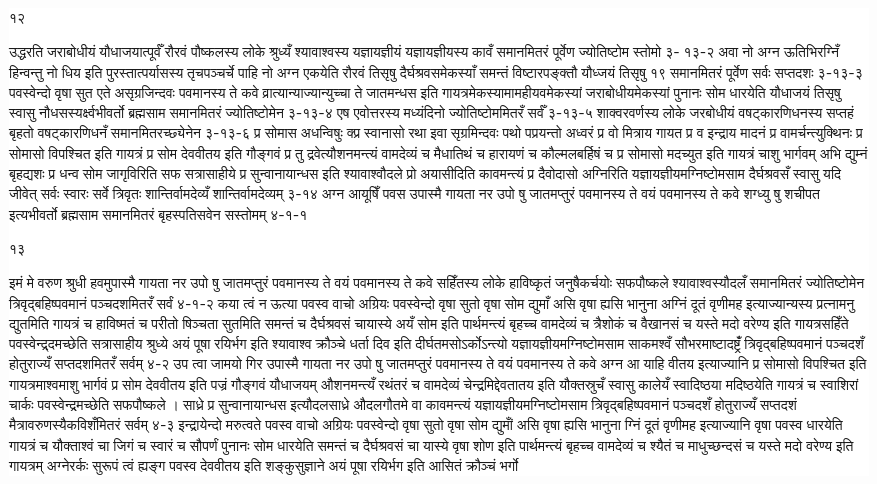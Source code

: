 १२

उद्धरति जराबोधीयं यौधाजयात्पूर्वँ रौरवं पौष्कलस्य लोके श्रुध्यँ श्यावाश्वस्य
यज्ञायज्ञीयं यज्ञायज्ञीयस्य कावँ समानमितरं पूर्वेण ज्योतिष्टोम स्तोमो  ३-
१३-२ 
अवा नो अग्न ऊतिभिरग्निँ हिन्वन्तु नो धिय इति पुरस्तात्पर्यासस्य तृचपञ्चर्चे
पाहि नो अग्न एकयेति रौरवं तिसृषु दैर्घश्रवसमेकस्याँ समन्तं विष्टारपङ्क्तौ
यौध्जयं तिसृषु १९ समानमितरं पूर्वेण सर्वः सप्तदशः  ३-१३-३ 
पवस्वेन्दो वृषा सुत एते असृग्रजिन्दवः पवमानस्य ते कवे व्रात्यान्याज्यान्युच्चा
ते  जातमन्धस  इति  गायत्रमेकस्यामामहीयवमेकस्यां  जराबोधीयमेकस्यां
पुनानः सोम धारयेति यौधाजयं तिसृषु स्वासु नौधसस्यर्क्ष्वभीवर्तो ब्रह्मसाम
समानमितरं ज्योतिष्टोमेन  ३-१३-४ 
एष एवोत्तरस्य मध्यंदिनो ज्योतिष्टोममितरँ सर्वँ  ३-१३-५ 
शाक्वरवर्णस्य  लोके  जरबोधीयं  वषट्कारणिधनस्य  सप्तहं  बृहतो
वषट्कारणिधनँ समानमितरच्छ्येनेन  ३-१३-६ 
प्र सोमास अधन्विषुः क्प्र स्वानासो रथा इवा सृग्रमिन्दवः पथो पप्रयन्तो अध्वरं
प्र वो मित्राय गायत प्र व इन्द्राय मादनं प्र वामर्चन्त्युक्थिनः प्र सोमासो
विपश्चित इति गायत्रं प्र सोम देववीतय इति गौङ्गवं प्र तु द्रवेत्यौशनमन्त्यं
वामदेव्यं च मैधातिथं च हारायणं च कौल्मलबर्हिषं च प्र सोमासो मदच्युत
इति गायत्रं चाशु भार्गवम् अभि द्युम्नं बृहद्यशः प्र धन्व सोम जागृविरिति सफ
सत्रासाहीये प्र सुन्वानायान्धस इति श्यावाश्वौदले प्रो अयासीदिति कावमन्त्यं
प्र दैवोदासो अग्निरिति यज्ञायज्ञीयमग्निष्टोमसाम दैर्घश्रवसँ स्वासु यदि जीवेत्
सर्वः स्वारः सर्वे त्रिवृतः शान्तिर्वामदेव्यँ शान्तिर्वामदेव्यम्  ३-१४ 
अग्न आयूषिँ पवस उपास्मै गायता नर उपो षु जातमप्तुरं पवमानस्य ते वयं
पवमानस्य ते कवे शग्ध्यु षु शचीपत इत्यभीवर्तो ब्रह्मसाम समानमितरं
बृहस्पतिसवेन सस्तोमम्  ४-१-१ 

१३

इमं मे वरुण श्रुधी हवमुपास्मै गायता नर उपो षु जातमप्तुरं पवमानस्य ते वयं
पवमानस्य ते कवे सहिँतस्य लोके हाविष्कृतं जनुषैकर्चयोः सफपौष्कले
श्यावाश्वस्यौदलँ समानमितरं ज्योतिष्टोमेन त्रिवृद्बहिष्पवमानं पञ्चदशमितरँ
सर्वं  ४-१-२ 
कया त्वं न ऊत्या पवस्व वाचो अग्रियः पवस्वेन्दो वृषा सुतो वृषा सोम द्युमाँ
असि वृषा ह्यसि भानुना अग्निं दूतं वृणीमह इत्याज्यान्यस्य प्रत्नामनु द्युतमिति
गायत्रं च हाविष्मतं च परीतो षिञ्चता सुतमिति समन्तं च दैर्घश्रवसं चायास्ये
अयँ सोम इति पार्थमन्त्यं बृहच्च वामदेव्यं च त्रैशोकं च वैखानसं च यस्ते
मदो वरेण्य इति गायत्रसहिँते पवस्वेन्द्र्दमच्छेति सत्रासाहीय श्रुध्ये अयं पूषा
रयिर्भग  इति  श्यावाश्व  क्रौञ्चे  धर्ता  दिव  इति  दीर्घतमसोऽर्कोऽन्त्यो
यज्ञायज्ञीयमग्निष्टोमसाम साकमश्वँ सौभरमाष्टादष्ट्रँं त्रिवृद्बहिष्पवमानं पञ्चदशँ
होतुराज्यँ सप्तदशमितरँ सर्वम्  ४-२ 
उप त्वा जामयो गिर उपास्मै गायता नर उपो षु जातमप्तुरं पवमानस्य ते वयं
पवमानस्य ते कवे अग्न आ याहि वीतय इत्याज्यानि प्र सोमासो विपश्चित
इति गायत्रमाश्वमाशु भार्गवं प्र सोम देववीतय इति पज्रं गौङ्गवं यौधाजयम्
औशनमन्त्यँ  रथंतरं  च  वामदेव्यं  चेन्द्रमिद्देवतातय  इति  यौक्तस्रुचँ  स्वासु
कालेयँ स्वादिष्ठया मदिष्ठयेति गायत्रं च स्वाशिरां चार्कः पवस्वेन्द्रमच्छेति
सफपौष्कले  ।  साध्रे  प्र  सुन्वानायान्धस  इत्यौदलसाध्रे  औदलगौतमे  वा
कावमन्त्यं  यज्ञायज्ञीयमग्निष्टोमसाम  त्रिवृद्बहिष्पवमानं  पञ्चदशँ  होतुराज्यँ
सप्तदशं मैत्रावरुणस्यैकविशँमितरं सर्वम्  ४-३ 
इन्द्रायेन्दो मरुत्वते पवस्व वाचो अग्रियः पवस्वेन्दो वृषा सुतो वृषा सोम द्युमांँ
असि वृषा ह्यसि भानुना ग्निं दूतं वृणीमह इत्याज्यानि वृषा पवस्व धारयेति
गायत्रं च यौक्ताश्वं चा जिगं च स्वारं च सौपर्णं पुनानः सोम धारयेति समन्तं
च दैर्घश्रवसं चा यास्ये वृषा शोण इति पार्थमन्त्यं बृहच्च वामदेव्यं च श्यैतं
च माधुच्छन्दसं च यस्ते मदो वरेण्य इति गायत्रम् अग्नेरर्कः सुरूपं त्वं ह्यङ्ग
पवस्व देववीतय इति शङ्कुसुज्ञाने अयं पूषा रयिर्भग इति आसितं क्रौञ्चं भर्गो
